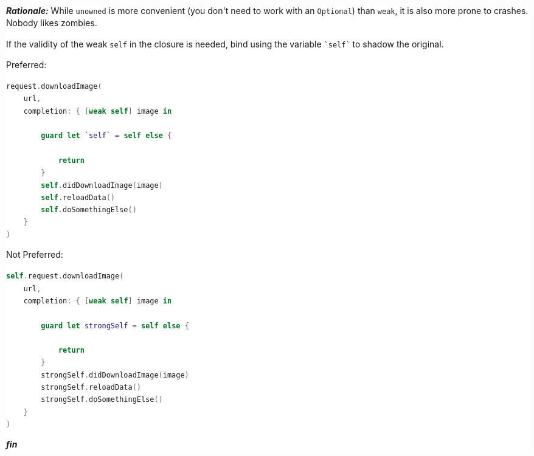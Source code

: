***Rationale:*** While `unowned` is more convenient (you don't need to work with an `Optional`) than `weak`, it is also more prone to crashes. Nobody likes zombies.


If the validity of the weak `self` in the closure is needed, bind using the variable `` `self` `` to shadow the original.

Preferred:
```swift
request.downloadImage(
    url,
    completion: { [weak self] image in

        guard let `self` = self else { 
        
            return
        }
        self.didDownloadImage(image)
        self.reloadData()
        self.doSomethingElse()
    }
)
```

Not Preferred:
```swift
self.request.downloadImage(
    url,
    completion: { [weak self] image in

        guard let strongSelf = self else { 
        
            return
        }
        strongSelf.didDownloadImage(image)
        strongSelf.reloadData()
        strongSelf.doSomethingElse()
    }
)
```

***fin***
